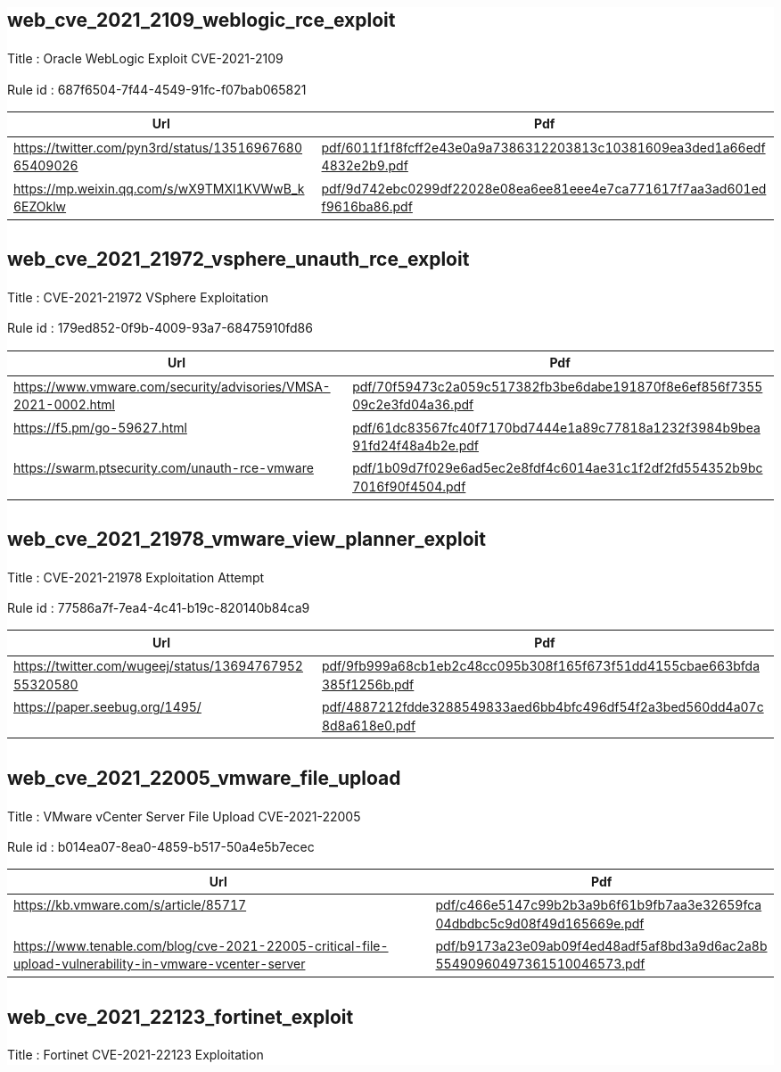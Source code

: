 
## web_cve_2021_2109_weblogic_rce_exploit
Title : Oracle WebLogic Exploit CVE-2021-2109

Rule id : 687f6504-7f44-4549-91fc-f07bab065821

| Url | Pdf |
| --- | --- |
| https://twitter.com/pyn3rd/status/1351696768065409026 | [pdf/6011f1f8fcff2e43e0a9a7386312203813c10381609ea3ded1a66edf4832e2b9.pdf](pdf/6011f1f8fcff2e43e0a9a7386312203813c10381609ea3ded1a66edf4832e2b9.pdf) |
| https://mp.weixin.qq.com/s/wX9TMXl1KVWwB_k6EZOklw | [pdf/9d742ebc0299df22028e08ea6ee81eee4e7ca771617f7aa3ad601edf9616ba86.pdf](pdf/9d742ebc0299df22028e08ea6ee81eee4e7ca771617f7aa3ad601edf9616ba86.pdf) |


## web_cve_2021_21972_vsphere_unauth_rce_exploit
Title : CVE-2021-21972 VSphere Exploitation

Rule id : 179ed852-0f9b-4009-93a7-68475910fd86

| Url | Pdf |
| --- | --- |
| https://www.vmware.com/security/advisories/VMSA-2021-0002.html | [pdf/70f59473c2a059c517382fb3be6dabe191870f8e6ef856f735509c2e3fd04a36.pdf](pdf/70f59473c2a059c517382fb3be6dabe191870f8e6ef856f735509c2e3fd04a36.pdf) |
| https://f5.pm/go-59627.html | [pdf/61dc83567fc40f7170bd7444e1a89c77818a1232f3984b9bea91fd24f48a4b2e.pdf](pdf/61dc83567fc40f7170bd7444e1a89c77818a1232f3984b9bea91fd24f48a4b2e.pdf) |
| https://swarm.ptsecurity.com/unauth-rce-vmware | [pdf/1b09d7f029e6ad5ec2e8fdf4c6014ae31c1f2df2fd554352b9bc7016f90f4504.pdf](pdf/1b09d7f029e6ad5ec2e8fdf4c6014ae31c1f2df2fd554352b9bc7016f90f4504.pdf) |


## web_cve_2021_21978_vmware_view_planner_exploit
Title : CVE-2021-21978 Exploitation Attempt

Rule id : 77586a7f-7ea4-4c41-b19c-820140b84ca9

| Url | Pdf |
| --- | --- |
| https://twitter.com/wugeej/status/1369476795255320580 | [pdf/9fb999a68cb1eb2c48cc095b308f165f673f51dd4155cbae663bfda385f1256b.pdf](pdf/9fb999a68cb1eb2c48cc095b308f165f673f51dd4155cbae663bfda385f1256b.pdf) |
| https://paper.seebug.org/1495/ | [pdf/4887212fdde3288549833aed6bb4bfc496df54f2a3bed560dd4a07c8d8a618e0.pdf](pdf/4887212fdde3288549833aed6bb4bfc496df54f2a3bed560dd4a07c8d8a618e0.pdf) |


## web_cve_2021_22005_vmware_file_upload
Title : VMware vCenter Server File Upload CVE-2021-22005

Rule id : b014ea07-8ea0-4859-b517-50a4e5b7ecec

| Url | Pdf |
| --- | --- |
| https://kb.vmware.com/s/article/85717 | [pdf/c466e5147c99b2b3a9b6f61b9fb7aa3e32659fca04dbdbc5c9d08f49d165669e.pdf](pdf/c466e5147c99b2b3a9b6f61b9fb7aa3e32659fca04dbdbc5c9d08f49d165669e.pdf) |
| https://www.tenable.com/blog/cve-2021-22005-critical-file-upload-vulnerability-in-vmware-vcenter-server | [pdf/b9173a23e09ab09f4ed48adf5af8bd3a9d6ac2a8b55490960497361510046573.pdf](pdf/b9173a23e09ab09f4ed48adf5af8bd3a9d6ac2a8b55490960497361510046573.pdf) |


## web_cve_2021_22123_fortinet_exploit
Title : Fortinet CVE-2021-22123 Exploitation
